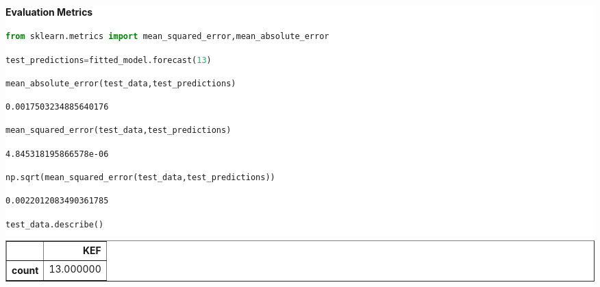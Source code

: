 

**Evaluation Metrics**


```python
from sklearn.metrics import mean_squared_error,mean_absolute_error
```


```python
test_predictions=fitted_model.forecast(13)
```


```python
mean_absolute_error(test_data,test_predictions)
```




    0.0017503234885640176




```python
mean_squared_error(test_data,test_predictions)
```




    4.845318195866578e-06




```python
np.sqrt(mean_squared_error(test_data,test_predictions))
```




    0.0022012083490361785




```python
test_data.describe()
```




<div>
<style scoped>
    .dataframe tbody tr th:only-of-type {
        vertical-align: middle;
    }

    .dataframe tbody tr th {
        vertical-align: top;
    }

    .dataframe thead th {
        text-align: right;
    }
</style>
<table border="1" class="dataframe">
  <thead>
    <tr style="text-align: right;">
      <th></th>
      <th>KEF</th>
    </tr>
  </thead>
  <tbody>
    <tr>
      <th>count</th>
      <td>13.000000</td>